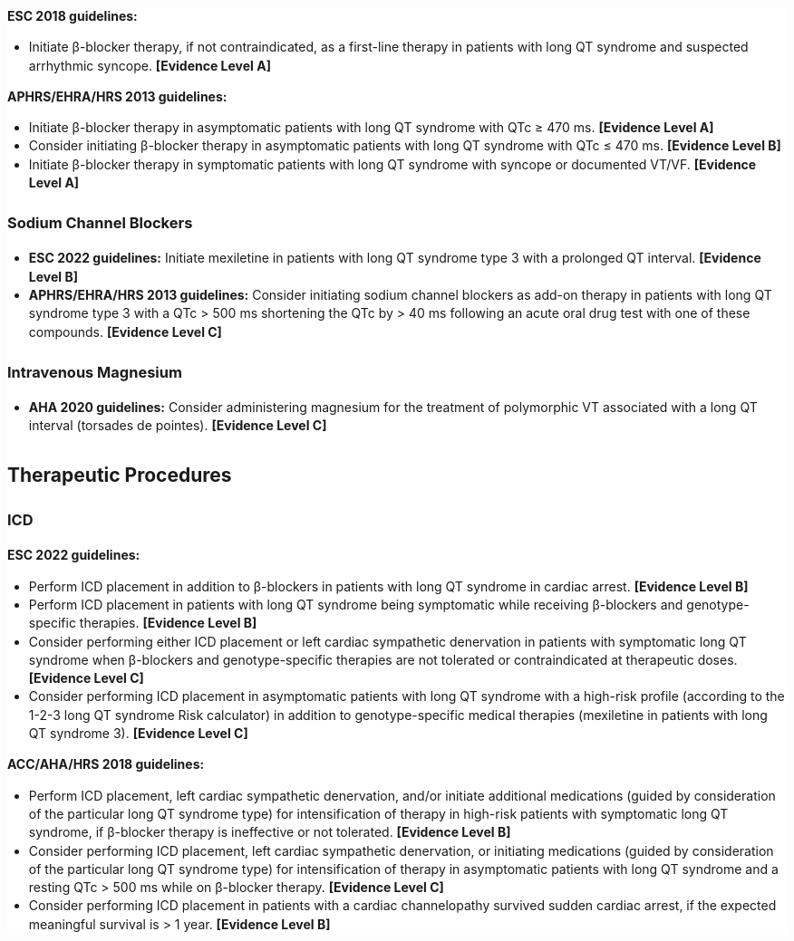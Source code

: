 **ESC 2018 guidelines:**
- Initiate β-blocker therapy, if not contraindicated, as a first-line therapy in patients with long QT syndrome and suspected arrhythmic syncope. **[Evidence Level A]**

**APHRS/EHRA/HRS 2013 guidelines:**
- Initiate β-blocker therapy in asymptomatic patients with long QT syndrome with QTc ≥ 470 ms. **[Evidence Level A]**
- Consider initiating β-blocker therapy in asymptomatic patients with long QT syndrome with QTc ≤ 470 ms. **[Evidence Level B]**
- Initiate β-blocker therapy in symptomatic patients with long QT syndrome with syncope or documented VT/VF. **[Evidence Level A]**

### Sodium Channel Blockers
- **ESC 2022 guidelines:** Initiate mexiletine in patients with long QT syndrome type 3 with a prolonged QT interval. **[Evidence Level B]**
- **APHRS/EHRA/HRS 2013 guidelines:** Consider initiating sodium channel blockers as add-on therapy in patients with long QT syndrome type 3 with a QTc > 500 ms shortening the QTc by > 40 ms following an acute oral drug test with one of these compounds. **[Evidence Level C]**

### Intravenous Magnesium
- **AHA 2020 guidelines:** Consider administering magnesium for the treatment of polymorphic VT associated with a long QT interval (torsades de pointes). **[Evidence Level C]**

## Therapeutic Procedures

### ICD

**ESC 2022 guidelines:**
- Perform ICD placement in addition to β-blockers in patients with long QT syndrome in cardiac arrest. **[Evidence Level B]**
- Perform ICD placement in patients with long QT syndrome being symptomatic while receiving β-blockers and genotype-specific therapies. **[Evidence Level B]**
- Consider performing either ICD placement or left cardiac sympathetic denervation in patients with symptomatic long QT syndrome when β-blockers and genotype-specific therapies are not tolerated or contraindicated at therapeutic doses. **[Evidence Level C]**
- Consider performing ICD placement in asymptomatic patients with long QT syndrome with a high-risk profile (according to the 1-2-3 long QT syndrome Risk calculator) in addition to genotype-specific medical therapies (mexiletine in patients with long QT syndrome 3). **[Evidence Level C]**

**ACC/AHA/HRS 2018 guidelines:**
- Perform ICD placement, left cardiac sympathetic denervation, and/or initiate additional medications (guided by consideration of the particular long QT syndrome type) for intensification of therapy in high-risk patients with symptomatic long QT syndrome, if β-blocker therapy is ineffective or not tolerated. **[Evidence Level B]**
- Consider performing ICD placement, left cardiac sympathetic denervation, or initiating medications (guided by consideration of the particular long QT syndrome type) for intensification of therapy in asymptomatic patients with long QT syndrome and a resting QTc > 500 ms while on β-blocker therapy. **[Evidence Level C]**
- Consider performing ICD placement in patients with a cardiac channelopathy survived sudden cardiac arrest, if the expected meaningful survival is > 1 year. **[Evidence Level B]**
